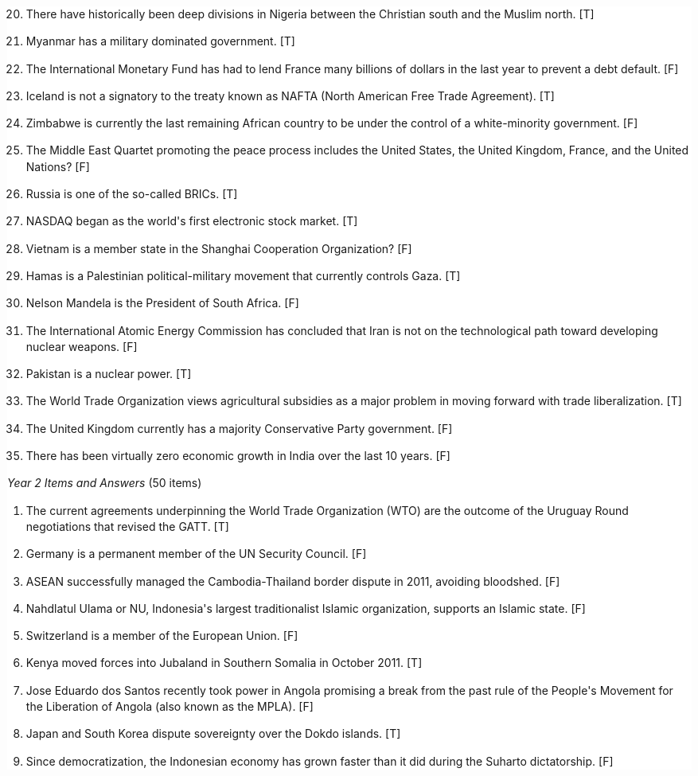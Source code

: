 20. There have historically been deep divisions in Nigeria between the Christian south and the Muslim north. [T]

21. Myanmar has a military dominated government. [T]

22. The International Monetary Fund has had to lend France many billions of dollars in the last year to prevent a debt default. [F]

24. Iceland is not a signatory to the treaty known as NAFTA (North American Free Trade Agreement). [T]

23. Zimbabwe is currently the last remaining African country to be under the control of a white-minority government. [F]

25. The Middle East Quartet promoting the peace process includes the United States, the United Kingdom, France, and the United Nations?  [F] 

26. Russia is one of the so-called BRICs.  [T] 

27. NASDAQ began as the world's first electronic stock market.  [T]

28. Vietnam is a member state in the Shanghai Cooperation Organization? [F]

29. Hamas is a Palestinian political-military movement that currently controls Gaza. [T]

30. Nelson Mandela is the President of South Africa. [F]

31. The International Atomic Energy Commission has concluded that Iran is not on the technological path toward developing nuclear weapons.  [F]

32. Pakistan is a nuclear power. [T]

33. The World Trade Organization views agricultural subsidies as a major problem in moving forward with trade liberalization. [T]

34. The United Kingdom currently has a majority Conservative Party government.  [F]

35. There has been virtually zero economic growth in India over the last 10 years. [F]


_Year 2 Items and Answers_ (50 items)

1. The current agreements underpinning the World Trade Organization (WTO) are the outcome of the Uruguay Round negotiations that revised the GATT. [T]

2. Germany is a permanent member of the UN Security Council. [F]

3. ASEAN successfully managed the Cambodia-Thailand border dispute in 2011, avoiding bloodshed. [F]

4. Nahdlatul Ulama or NU, Indonesia's largest traditionalist Islamic organization, supports an Islamic state. [F]

5. Switzerland is a member of the European Union. [F]

6. Kenya moved forces into Jubaland in Southern Somalia in October 2011. [T]

7. Jose Eduardo dos Santos recently took power in Angola promising a break from the past rule of the People's Movement for the Liberation of Angola (also known as the MPLA). [F]

8. Japan and South Korea dispute sovereignty over the Dokdo islands. [T]

9. Since democratization, the Indonesian economy has grown faster than it did during the Suharto dictatorship. [F]
